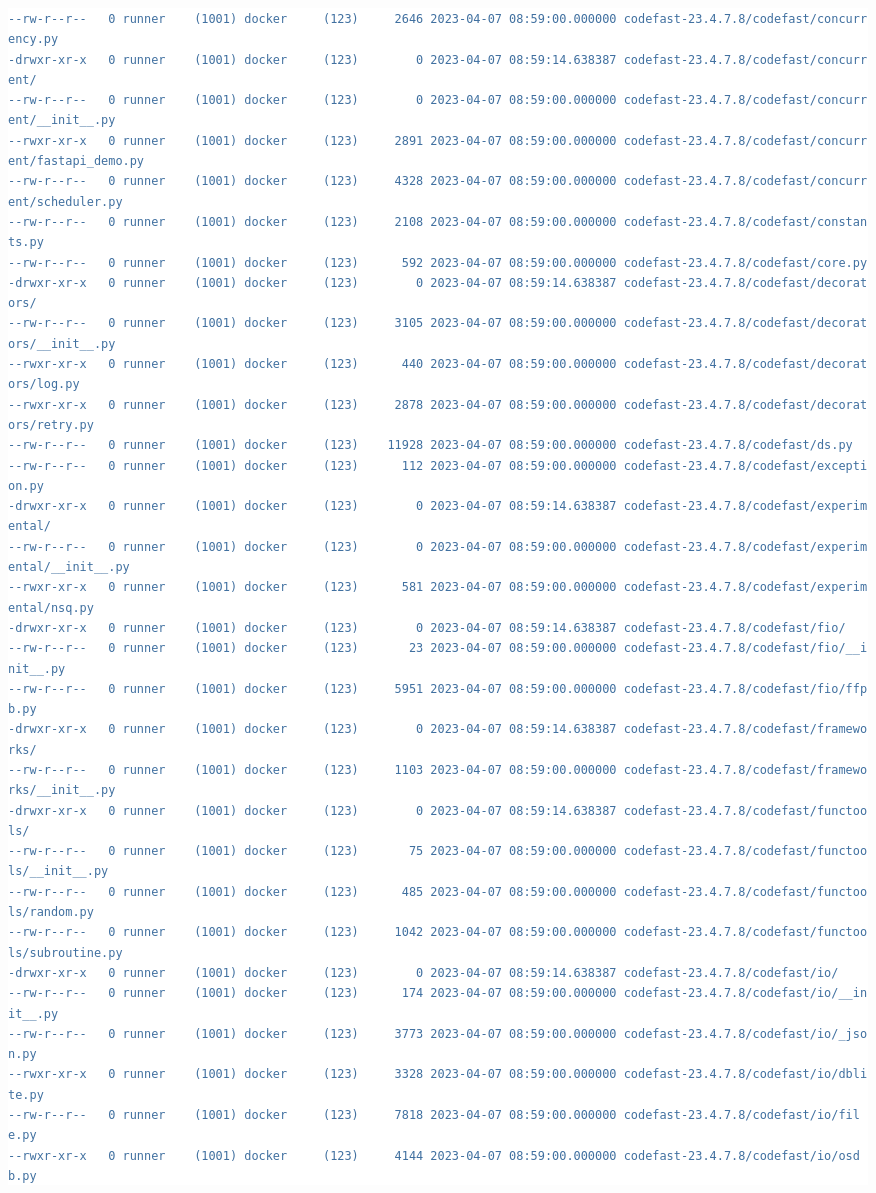 ```diff
--rw-r--r--   0 runner    (1001) docker     (123)     2646 2023-04-07 08:59:00.000000 codefast-23.4.7.8/codefast/concurrency.py
-drwxr-xr-x   0 runner    (1001) docker     (123)        0 2023-04-07 08:59:14.638387 codefast-23.4.7.8/codefast/concurrent/
--rw-r--r--   0 runner    (1001) docker     (123)        0 2023-04-07 08:59:00.000000 codefast-23.4.7.8/codefast/concurrent/__init__.py
--rwxr-xr-x   0 runner    (1001) docker     (123)     2891 2023-04-07 08:59:00.000000 codefast-23.4.7.8/codefast/concurrent/fastapi_demo.py
--rw-r--r--   0 runner    (1001) docker     (123)     4328 2023-04-07 08:59:00.000000 codefast-23.4.7.8/codefast/concurrent/scheduler.py
--rw-r--r--   0 runner    (1001) docker     (123)     2108 2023-04-07 08:59:00.000000 codefast-23.4.7.8/codefast/constants.py
--rw-r--r--   0 runner    (1001) docker     (123)      592 2023-04-07 08:59:00.000000 codefast-23.4.7.8/codefast/core.py
-drwxr-xr-x   0 runner    (1001) docker     (123)        0 2023-04-07 08:59:14.638387 codefast-23.4.7.8/codefast/decorators/
--rw-r--r--   0 runner    (1001) docker     (123)     3105 2023-04-07 08:59:00.000000 codefast-23.4.7.8/codefast/decorators/__init__.py
--rwxr-xr-x   0 runner    (1001) docker     (123)      440 2023-04-07 08:59:00.000000 codefast-23.4.7.8/codefast/decorators/log.py
--rwxr-xr-x   0 runner    (1001) docker     (123)     2878 2023-04-07 08:59:00.000000 codefast-23.4.7.8/codefast/decorators/retry.py
--rw-r--r--   0 runner    (1001) docker     (123)    11928 2023-04-07 08:59:00.000000 codefast-23.4.7.8/codefast/ds.py
--rw-r--r--   0 runner    (1001) docker     (123)      112 2023-04-07 08:59:00.000000 codefast-23.4.7.8/codefast/exception.py
-drwxr-xr-x   0 runner    (1001) docker     (123)        0 2023-04-07 08:59:14.638387 codefast-23.4.7.8/codefast/experimental/
--rw-r--r--   0 runner    (1001) docker     (123)        0 2023-04-07 08:59:00.000000 codefast-23.4.7.8/codefast/experimental/__init__.py
--rwxr-xr-x   0 runner    (1001) docker     (123)      581 2023-04-07 08:59:00.000000 codefast-23.4.7.8/codefast/experimental/nsq.py
-drwxr-xr-x   0 runner    (1001) docker     (123)        0 2023-04-07 08:59:14.638387 codefast-23.4.7.8/codefast/fio/
--rw-r--r--   0 runner    (1001) docker     (123)       23 2023-04-07 08:59:00.000000 codefast-23.4.7.8/codefast/fio/__init__.py
--rw-r--r--   0 runner    (1001) docker     (123)     5951 2023-04-07 08:59:00.000000 codefast-23.4.7.8/codefast/fio/ffpb.py
-drwxr-xr-x   0 runner    (1001) docker     (123)        0 2023-04-07 08:59:14.638387 codefast-23.4.7.8/codefast/frameworks/
--rw-r--r--   0 runner    (1001) docker     (123)     1103 2023-04-07 08:59:00.000000 codefast-23.4.7.8/codefast/frameworks/__init__.py
-drwxr-xr-x   0 runner    (1001) docker     (123)        0 2023-04-07 08:59:14.638387 codefast-23.4.7.8/codefast/functools/
--rw-r--r--   0 runner    (1001) docker     (123)       75 2023-04-07 08:59:00.000000 codefast-23.4.7.8/codefast/functools/__init__.py
--rw-r--r--   0 runner    (1001) docker     (123)      485 2023-04-07 08:59:00.000000 codefast-23.4.7.8/codefast/functools/random.py
--rw-r--r--   0 runner    (1001) docker     (123)     1042 2023-04-07 08:59:00.000000 codefast-23.4.7.8/codefast/functools/subroutine.py
-drwxr-xr-x   0 runner    (1001) docker     (123)        0 2023-04-07 08:59:14.638387 codefast-23.4.7.8/codefast/io/
--rw-r--r--   0 runner    (1001) docker     (123)      174 2023-04-07 08:59:00.000000 codefast-23.4.7.8/codefast/io/__init__.py
--rw-r--r--   0 runner    (1001) docker     (123)     3773 2023-04-07 08:59:00.000000 codefast-23.4.7.8/codefast/io/_json.py
--rwxr-xr-x   0 runner    (1001) docker     (123)     3328 2023-04-07 08:59:00.000000 codefast-23.4.7.8/codefast/io/dblite.py
--rw-r--r--   0 runner    (1001) docker     (123)     7818 2023-04-07 08:59:00.000000 codefast-23.4.7.8/codefast/io/file.py
--rwxr-xr-x   0 runner    (1001) docker     (123)     4144 2023-04-07 08:59:00.000000 codefast-23.4.7.8/codefast/io/osdb.py
```